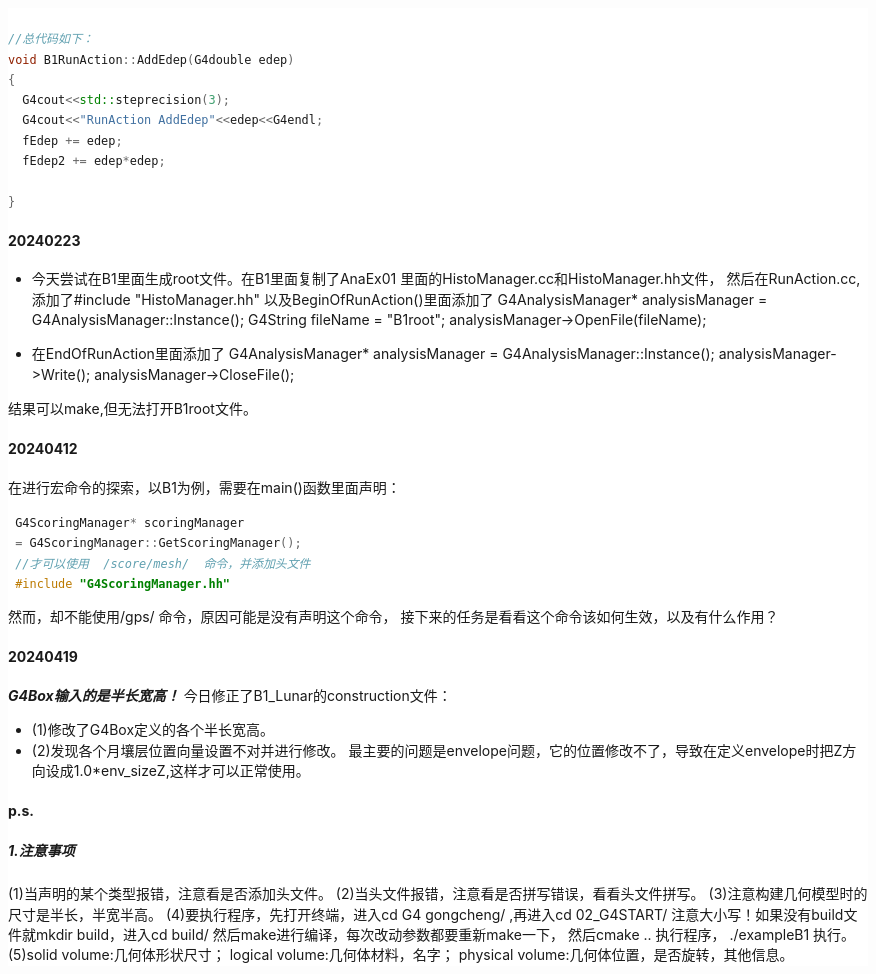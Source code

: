 ```cpp

//总代码如下：
void B1RunAction::AddEdep(G4double edep)
{
  G4cout<<std::steprecision(3);
  G4cout<<"RunAction AddEdep"<<edep<<G4endl;
  fEdep += edep;
  fEdep2 += edep*edep;

}
```
  
#### 20240223
 * 今天尝试在B1里面生成root文件。在B1里面复制了AnaEx01
 里面的HistoManager.cc和HistoManager.hh文件，
 然后在RunAction.cc,
 添加了#include "HistoManager.hh"
 以及BeginOfRunAction()里面添加了
 G4AnalysisManager* analysisManager = G4AnalysisManager::Instance();
    G4String fileName = "B1root";
  analysisManager->OpenFile(fileName);

 * 在EndOfRunAction里面添加了
 G4AnalysisManager* analysisManager = G4AnalysisManager::Instance();
 analysisManager->Write();
  analysisManager->CloseFile();

  结果可以make,但无法打开B1root文件。



#### 20240412
在进行宏命令的探索，以B1为例，需要在main()函数里面声明：
```cpp
 G4ScoringManager* scoringManager
 = G4ScoringManager::GetScoringManager();
 //才可以使用  /score/mesh/  命令，并添加头文件
 #include "G4ScoringManager.hh"
```
然而，却不能使用/gps/  命令，原因可能是没有声明这个命令，
接下来的任务是看看这个命令该如何生效，以及有什么作用？

#### 20240419
***G4Box输入的是半长宽高！***
今日修正了B1_Lunar的construction文件：
* (1)修改了G4Box定义的各个半长宽高。
* (2)发现各个月壤层位置向量设置不对并进行修改。
最主要的问题是envelope问题，它的位置修改不了，导致在定义envelope时把Z方向设成1.0*env_sizeZ,这样才可以正常使用。




#### p.s.
##### 1.注意事项
(1)当声明的某个类型报错，注意看是否添加头文件。
(2)当头文件报错，注意看是否拼写错误，看看头文件拼写。
(3)注意构建几何模型时的尺寸是半长，半宽半高。
(4)要执行程序，先打开终端，进入cd G4 gongcheng/ ,再进入cd 02_G4START/ 
注意大小写！如果没有build文件就mkdir build，进入cd build/
然后make进行编译，每次改动参数都要重新make一下，
然后cmake .. 执行程序， ./exampleB1 执行。
(5)solid volume:几何体形状尺寸；
logical volume:几何体材料，名字；
physical volume:几何体位置，是否旋转，其他信息。
